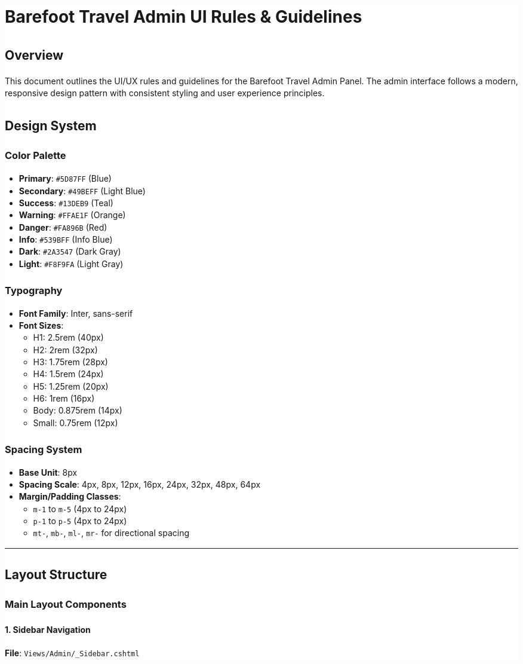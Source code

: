 # Barefoot Travel Admin UI Rules & Guidelines

## Overview
This document outlines the UI/UX rules and guidelines for the Barefoot Travel Admin Panel. The admin interface follows a modern, responsive design pattern with consistent styling and user experience principles.

## Design System

### Color Palette
- **Primary**: `#5D87FF` (Blue)
- **Secondary**: `#49BEFF` (Light Blue)
- **Success**: `#13DEB9` (Teal)
- **Warning**: `#FFAE1F` (Orange)
- **Danger**: `#FA896B` (Red)
- **Info**: `#539BFF` (Info Blue)
- **Dark**: `#2A3547` (Dark Gray)
- **Light**: `#F8F9FA` (Light Gray)

### Typography
- **Font Family**: Inter, sans-serif
- **Font Sizes**:
  - H1: 2.5rem (40px)
  - H2: 2rem (32px)
  - H3: 1.75rem (28px)
  - H4: 1.5rem (24px)
  - H5: 1.25rem (20px)
  - H6: 1rem (16px)
  - Body: 0.875rem (14px)
  - Small: 0.75rem (12px)

### Spacing System
- **Base Unit**: 8px
- **Spacing Scale**: 4px, 8px, 12px, 16px, 24px, 32px, 48px, 64px
- **Margin/Padding Classes**: 
  - `m-1` to `m-5` (4px to 24px)
  - `p-1` to `p-5` (4px to 24px)
  - `mt-`, `mb-`, `ml-`, `mr-` for directional spacing

---

## Layout Structure

### Main Layout Components

#### 1. Sidebar Navigation
**File**: `Views/Admin/_Sidebar.cshtml`
